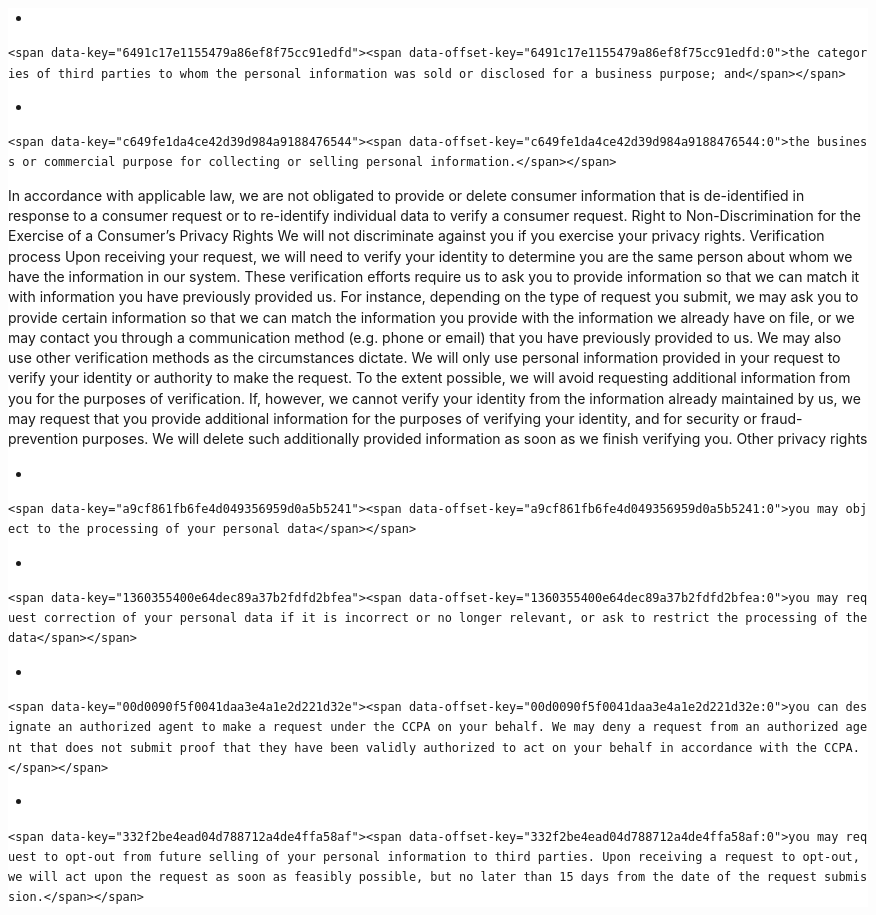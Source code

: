 -   

    <span data-key="6491c17e1155479a86ef8f75cc91edfd"><span data-offset-key="6491c17e1155479a86ef8f75cc91edfd:0">the categories of third parties to whom the personal information was sold or disclosed for a business purpose; and</span></span>

-   

    <span data-key="c649fe1da4ce42d39d984a9188476544"><span data-offset-key="c649fe1da4ce42d39d984a9188476544:0">the business or commercial purpose for collecting or selling personal information.</span></span>

<span data-key="0afb2b4f243347a59eb0fe159635dbba"><span data-offset-key="0afb2b4f243347a59eb0fe159635dbba:0">In accordance with applicable law, we are not obligated to provide or delete consumer information that is de-identified in response to a consumer request or to re-identify individual data to verify a consumer request. Right to Non-Discrimination for the Exercise of a Consumer’s Privacy Rights We will not discriminate against you if you exercise your privacy rights. Verification process Upon receiving your request, we will need to verify your identity to determine you are the same person about whom we have the information in our system. These verification efforts require us to ask you to provide information so that we can match it with information you have previously provided us. For instance, depending on the type of request you submit, we may ask you to provide certain information so that we can match the information you provide with the information we already have on file, or we may contact you through a communication method (e.g. phone or email) that you have previously provided to us. We may also use other verification methods as the circumstances dictate. We will only use personal information provided in your request to verify your identity or authority to make the request. To the extent possible, we will avoid requesting additional information from you for the purposes of verification. If, however, we cannot verify your identity from the information already maintained by us, we may request that you provide additional information for the purposes of verifying your identity, and for security or fraud-prevention purposes. We will delete such additionally provided information as soon as we finish verifying you. Other privacy rights</span></span>

-   

    <span data-key="a9cf861fb6fe4d049356959d0a5b5241"><span data-offset-key="a9cf861fb6fe4d049356959d0a5b5241:0">you may object to the processing of your personal data</span></span>

-   

    <span data-key="1360355400e64dec89a37b2fdfd2bfea"><span data-offset-key="1360355400e64dec89a37b2fdfd2bfea:0">you may request correction of your personal data if it is incorrect or no longer relevant, or ask to restrict the processing of the data</span></span>

-   

    <span data-key="00d0090f5f0041daa3e4a1e2d221d32e"><span data-offset-key="00d0090f5f0041daa3e4a1e2d221d32e:0">you can designate an authorized agent to make a request under the CCPA on your behalf. We may deny a request from an authorized agent that does not submit proof that they have been validly authorized to act on your behalf in accordance with the CCPA.</span></span>

-   

    <span data-key="332f2be4ead04d788712a4de4ffa58af"><span data-offset-key="332f2be4ead04d788712a4de4ffa58af:0">you may request to opt-out from future selling of your personal information to third parties. Upon receiving a request to opt-out, we will act upon the request as soon as feasibly possible, but no later than 15 days from the date of the request submission.</span></span>
